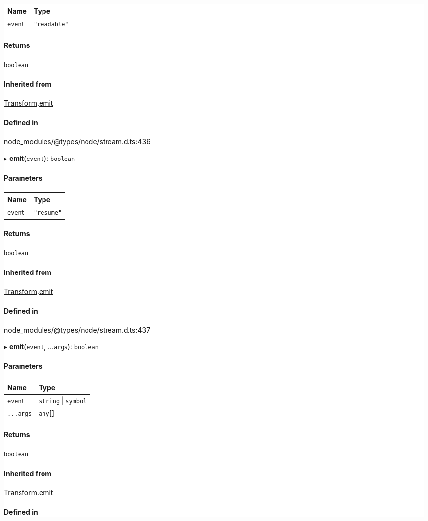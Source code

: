 | Name | Type |
| :------ | :------ |
| `event` | ``"readable"`` |

#### Returns

`boolean`

#### Inherited from

[Transform](internal_.Transform.md).[emit](internal_.Transform.md#emit)

#### Defined in

node_modules/@types/node/stream.d.ts:436

▸ **emit**(`event`): `boolean`

#### Parameters

| Name | Type |
| :------ | :------ |
| `event` | ``"resume"`` |

#### Returns

`boolean`

#### Inherited from

[Transform](internal_.Transform.md).[emit](internal_.Transform.md#emit)

#### Defined in

node_modules/@types/node/stream.d.ts:437

▸ **emit**(`event`, ...`args`): `boolean`

#### Parameters

| Name | Type |
| :------ | :------ |
| `event` | `string` \| `symbol` |
| `...args` | `any`[] |

#### Returns

`boolean`

#### Inherited from

[Transform](internal_.Transform.md).[emit](internal_.Transform.md#emit)

#### Defined in
